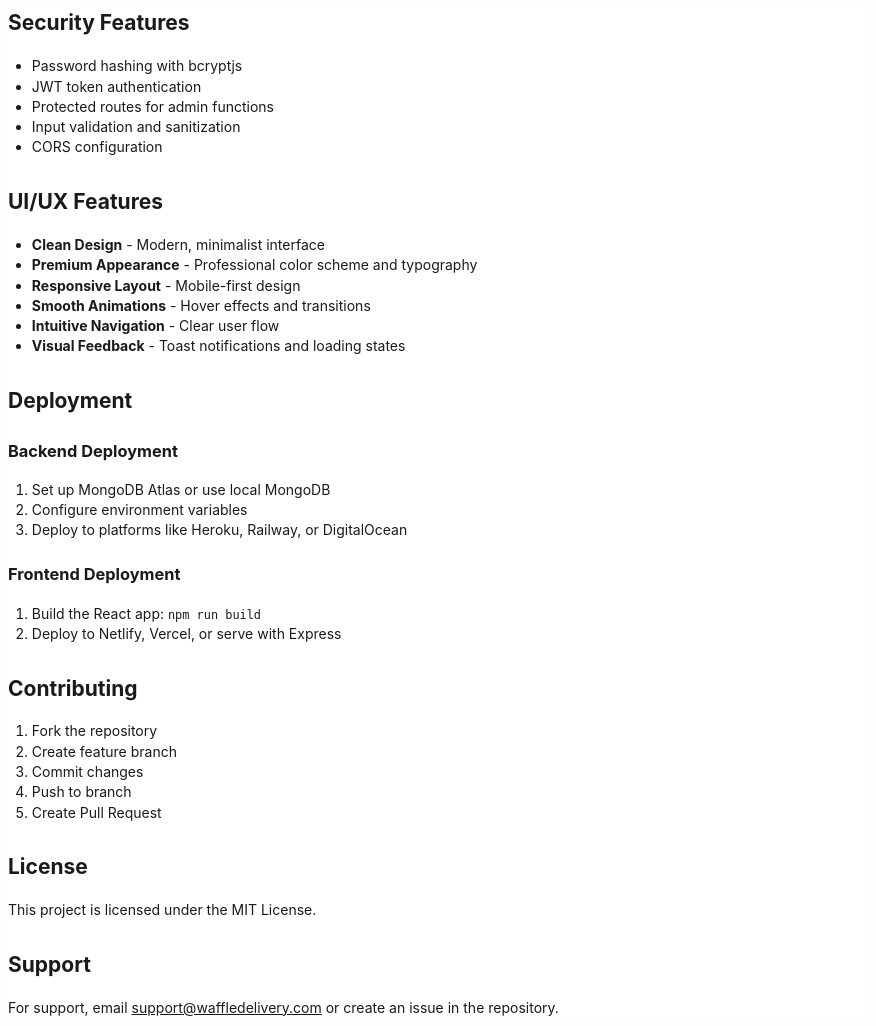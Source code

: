 ## Security Features
- Password hashing with bcryptjs
- JWT token authentication
- Protected routes for admin functions
- Input validation and sanitization
- CORS configuration

## UI/UX Features
- **Clean Design** - Modern, minimalist interface
- **Premium Appearance** - Professional color scheme and typography
- **Responsive Layout** - Mobile-first design
- **Smooth Animations** - Hover effects and transitions
- **Intuitive Navigation** - Clear user flow
- **Visual Feedback** - Toast notifications and loading states

## Deployment

### Backend Deployment
1. Set up MongoDB Atlas or use local MongoDB
2. Configure environment variables
3. Deploy to platforms like Heroku, Railway, or DigitalOcean

### Frontend Deployment
1. Build the React app: `npm run build`
2. Deploy to Netlify, Vercel, or serve with Express

## Contributing
1. Fork the repository
2. Create feature branch
3. Commit changes
4. Push to branch
5. Create Pull Request

## License
This project is licensed under the MIT License.

## Support
For support, email support@waffledelivery.com or create an issue in the repository.